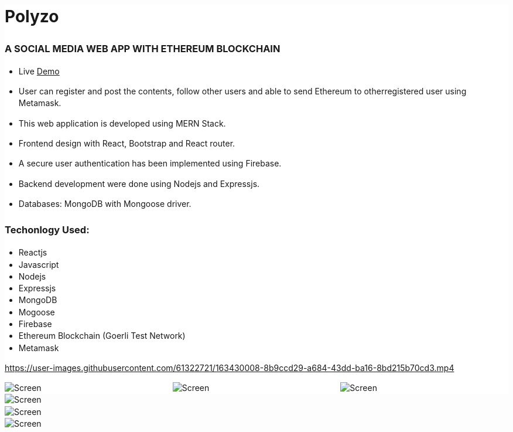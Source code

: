 # Polyzo
### A SOCIAL MEDIA WEB APP WITH ETHEREUM BLOCKCHAIN

* Live <a href="https://polyzo-7c0bd.web.app/" target="_blank">Demo</a>

* User can register and post the contents, follow other users and able to send Ethereum to otherregistered user using Metamask.
* This web application is developed using MERN Stack.
* Frontend design with React, Bootstrap and React router.
* A secure user authentication has been implemented using Firebase.
* Backend development were done using Nodejs and Expressjs.
* Databases: MongoDB with Mongoose driver.

### Techonlogy Used:

* Reactjs
* Javascript
* Nodejs
* Expressjs
* MongoDB
* Mogoose
* Firebase
* Ethereum Blockchain (Goerli Test Network)
* Metamask


https://user-images.githubusercontent.com/61322721/163430008-8b9ccd29-a684-43dd-ba16-8bd215b70cd3.mp4



<div style="display: flex">
<img align="left" src="https://user-images.githubusercontent.com/61322721/163360462-c8da5127-c2d8-43a9-8d4a-ba828520fee9.jpg" width="900" alt="Screen" />
<img align="left" src="https://user-images.githubusercontent.com/61322721/163360577-d0e444e8-a4c8-4a2d-8a52-5fa92948f55d.jpg" width="900" alt="Screen" />
<img align="left" src="https://user-images.githubusercontent.com/61322721/163360585-4e68c231-8da1-4907-a7d6-cc75d6fd2571.jpg" width="900" alt="Screen" />
</div>
<div>
<img align="left" src="https://user-images.githubusercontent.com/61322721/163360583-de607e8c-3471-4f62-a2d6-87853edfa29f.jpg" width="900" alt="Screen" />
<img align="left" src="https://user-images.githubusercontent.com/61322721/163360587-91c159da-8049-442f-bfea-5d8fb700f4ba.jpg" width="900" alt="Screen" />
<img align="left" src="https://user-images.githubusercontent.com/61322721/163360589-5f1d6790-3bea-40af-b469-418d9b11c943.jpg" width="900" alt="Screen" />
</div>
